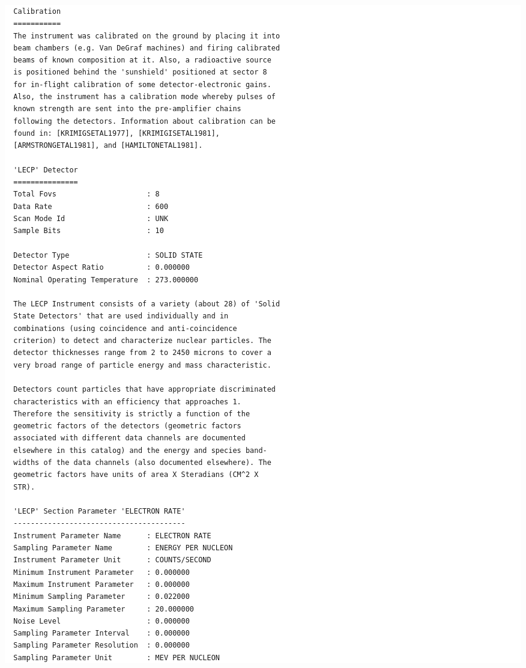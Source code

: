       Calibration
      ===========
      The instrument was calibrated on the ground by placing it into
      beam chambers (e.g. Van DeGraf machines) and firing calibrated
      beams of known composition at it. Also, a radioactive source
      is positioned behind the 'sunshield' positioned at sector 8
      for in-flight calibration of some detector-electronic gains.
      Also, the instrument has a calibration mode whereby pulses of
      known strength are sent into the pre-amplifier chains
      following the detectors. Information about calibration can be
      found in: [KRIMIGSETAL1977], [KRIMIGISETAL1981],
      [ARMSTRONGETAL1981], and [HAMILTONETAL1981].
 
      'LECP' Detector
      ===============
      Total Fovs                     : 8
      Data Rate                      : 600
      Scan Mode Id                   : UNK
      Sample Bits                    : 10
 
      Detector Type                  : SOLID STATE
      Detector Aspect Ratio          : 0.000000
      Nominal Operating Temperature  : 273.000000
 
      The LECP Instrument consists of a variety (about 28) of 'Solid
      State Detectors' that are used individually and in
      combinations (using coincidence and anti-coincidence
      criterion) to detect and characterize nuclear particles. The
      detector thicknesses range from 2 to 2450 microns to cover a
      very broad range of particle energy and mass characteristic.
 
      Detectors count particles that have appropriate discriminated
      characteristics with an efficiency that approaches 1.
      Therefore the sensitivity is strictly a function of the
      geometric factors of the detectors (geometric factors
      associated with different data channels are documented
      elsewhere in this catalog) and the energy and species band-
      widths of the data channels (also documented elsewhere). The
      geometric factors have units of area X Steradians (CM^2 X
      STR).
 
      'LECP' Section Parameter 'ELECTRON RATE'
      ----------------------------------------
      Instrument Parameter Name      : ELECTRON RATE
      Sampling Parameter Name        : ENERGY PER NUCLEON
      Instrument Parameter Unit      : COUNTS/SECOND
      Minimum Instrument Parameter   : 0.000000
      Maximum Instrument Parameter   : 0.000000
      Minimum Sampling Parameter     : 0.022000
      Maximum Sampling Parameter     : 20.000000
      Noise Level                    : 0.000000
      Sampling Parameter Interval    : 0.000000
      Sampling Parameter Resolution  : 0.000000
      Sampling Parameter Unit        : MEV PER NUCLEON
 